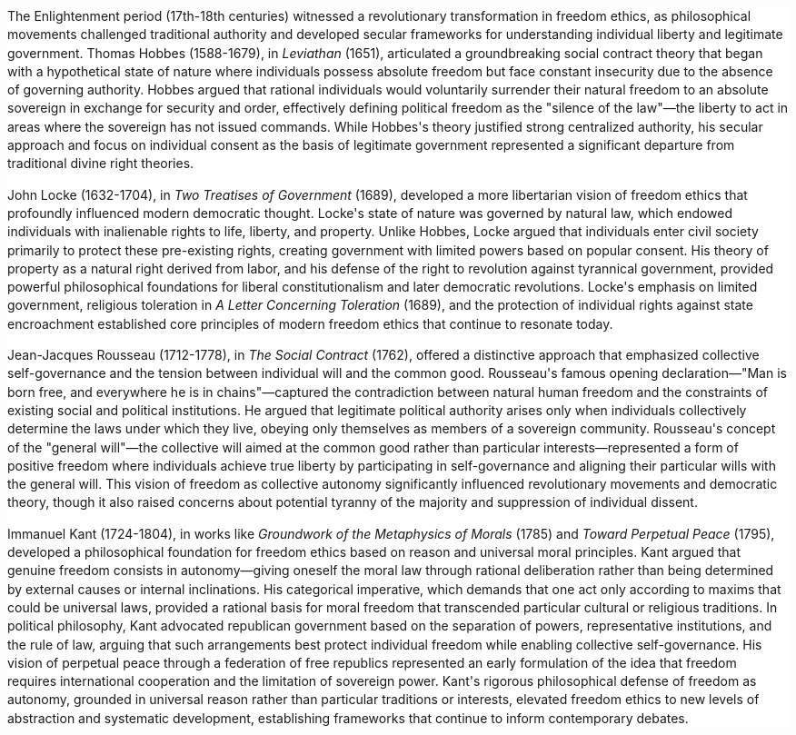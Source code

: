 The Enlightenment period (17th-18th centuries) witnessed a revolutionary transformation in freedom ethics, as philosophical movements challenged traditional authority and developed secular frameworks for understanding individual liberty and legitimate government. Thomas Hobbes (1588-1679), in *Leviathan* (1651), articulated a groundbreaking social contract theory that began with a hypothetical state of nature where individuals possess absolute freedom but face constant insecurity due to the absence of governing authority. Hobbes argued that rational individuals would voluntarily surrender their natural freedom to an absolute sovereign in exchange for security and order, effectively defining political freedom as the "silence of the law"—the liberty to act in areas where the sovereign has not issued commands. While Hobbes's theory justified strong centralized authority, his secular approach and focus on individual consent as the basis of legitimate government represented a significant departure from traditional divine right theories.

John Locke (1632-1704), in *Two Treatises of Government* (1689), developed a more libertarian vision of freedom ethics that profoundly influenced modern democratic thought. Locke's state of nature was governed by natural law, which endowed individuals with inalienable rights to life, liberty, and property. Unlike Hobbes, Locke argued that individuals enter civil society primarily to protect these pre-existing rights, creating government with limited powers based on popular consent. His theory of property as a natural right derived from labor, and his defense of the right to revolution against tyrannical government, provided powerful philosophical foundations for liberal constitutionalism and later democratic revolutions. Locke's emphasis on limited government, religious toleration in *A Letter Concerning Toleration* (1689), and the protection of individual rights against state encroachment established core principles of modern freedom ethics that continue to resonate today.

Jean-Jacques Rousseau (1712-1778), in *The Social Contract* (1762), offered a distinctive approach that emphasized collective self-governance and the tension between individual will and the common good. Rousseau's famous opening declaration—"Man is born free, and everywhere he is in chains"—captured the contradiction between natural human freedom and the constraints of existing social and political institutions. He argued that legitimate political authority arises only when individuals collectively determine the laws under which they live, obeying only themselves as members of a sovereign community. Rousseau's concept of the "general will"—the collective will aimed at the common good rather than particular interests—represented a form of positive freedom where individuals achieve true liberty by participating in self-governance and aligning their particular wills with the general will. This vision of freedom as collective autonomy significantly influenced revolutionary movements and democratic theory, though it also raised concerns about potential tyranny of the majority and suppression of individual dissent.

Immanuel Kant (1724-1804), in works like *Groundwork of the Metaphysics of Morals* (1785) and *Toward Perpetual Peace* (1795), developed a philosophical foundation for freedom ethics based on reason and universal moral principles. Kant argued that genuine freedom consists in autonomy—giving oneself the moral law through rational deliberation rather than being determined by external causes or internal inclinations. His categorical imperative, which demands that one act only according to maxims that could be universal laws, provided a rational basis for moral freedom that transcended particular cultural or religious traditions. In political philosophy, Kant advocated republican government based on the separation of powers, representative institutions, and the rule of law, arguing that such arrangements best protect individual freedom while enabling collective self-governance. His vision of perpetual peace through a federation of free republics represented an early formulation of the idea that freedom requires international cooperation and the limitation of sovereign power. Kant's rigorous philosophical defense of freedom as autonomy, grounded in universal reason rather than particular traditions or interests, elevated freedom ethics to new levels of abstraction and systematic development, establishing frameworks that continue to inform contemporary debates.

